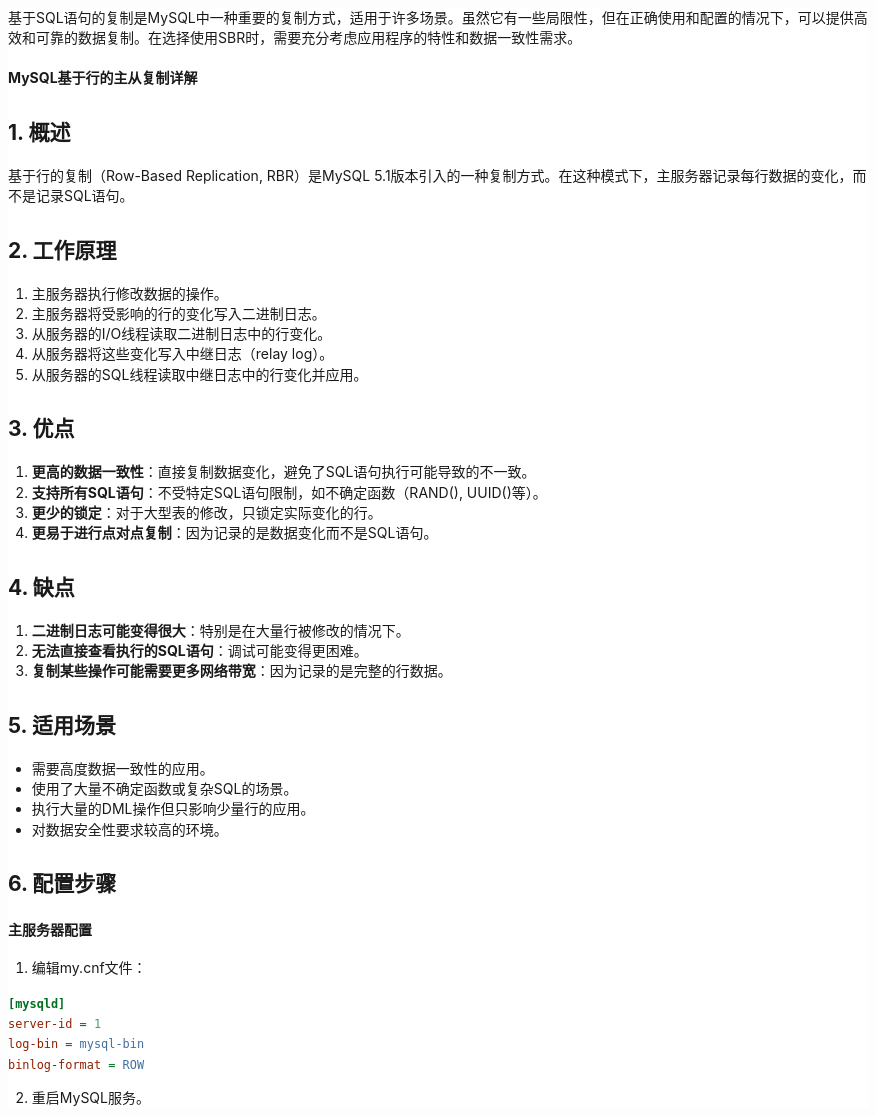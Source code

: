 基于SQL语句的复制是MySQL中一种重要的复制方式，适用于许多场景。虽然它有一些局限性，但在正确使用和配置的情况下，可以提供高效和可靠的数据复制。在选择使用SBR时，需要充分考虑应用程序的特性和数据一致性需求。

#### MySQL基于行的主从复制详解

## 1. 概述

基于行的复制（Row-Based Replication, RBR）是MySQL 5.1版本引入的一种复制方式。在这种模式下，主服务器记录每行数据的变化，而不是记录SQL语句。

## 2. 工作原理

1. 主服务器执行修改数据的操作。
2. 主服务器将受影响的行的变化写入二进制日志。
3. 从服务器的I/O线程读取二进制日志中的行变化。
4. 从服务器将这些变化写入中继日志（relay log）。
5. 从服务器的SQL线程读取中继日志中的行变化并应用。

## 3. 优点

1. **更高的数据一致性**：直接复制数据变化，避免了SQL语句执行可能导致的不一致。
2. **支持所有SQL语句**：不受特定SQL语句限制，如不确定函数（RAND(), UUID()等）。
3. **更少的锁定**：对于大型表的修改，只锁定实际变化的行。
4. **更易于进行点对点复制**：因为记录的是数据变化而不是SQL语句。

## 4. 缺点

1. **二进制日志可能变得很大**：特别是在大量行被修改的情况下。
2. **无法直接查看执行的SQL语句**：调试可能变得更困难。
3. **复制某些操作可能需要更多网络带宽**：因为记录的是完整的行数据。

## 5. 适用场景

* 需要高度数据一致性的应用。
* 使用了大量不确定函数或复杂SQL的场景。
* 执行大量的DML操作但只影响少量行的应用。
* 对数据安全性要求较高的环境。

## 6. 配置步骤

#### 主服务器配置

1. 编辑my.cnf文件：

```ini
[mysqld]
server-id = 1
log-bin = mysql-bin
binlog-format = ROW
```

2. 重启MySQL服务。
